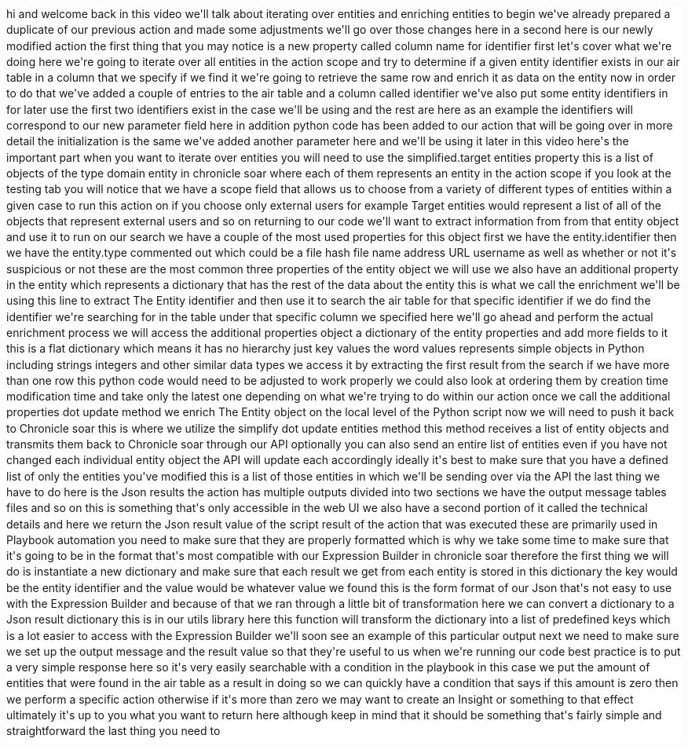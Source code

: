 hi and welcome back in this video we'll talk about iterating over entities and enriching entities to begin we've already prepared a duplicate of our previous action and made some adjustments we'll go over those changes here in a second here is our newly modified action the first thing that you may notice is a new property called column name for identifier first let's cover what we're doing here we're going to iterate over all entities in the action scope and try to determine if a given entity identifier exists in our air table in a column that we specify if we find it we're going to retrieve the same row and enrich it as data on the entity now in order to do that we've added a couple of entries to the air table and a column called identifier we've also put some entity identifiers in for later use the first two identifiers exist in the case we'll be using and the rest are here as an example the identifiers will correspond to our new parameter field here in addition python code has been added to our action that will be going over in more detail the initialization is the same we've added another parameter here and we'll be using it later in this video here's the important part when you want to iterate over entities you will need to use the simplified.target entities property this is a list of objects of the type domain entity in chronicle soar where each of them represents an entity in the action scope if you look at the testing tab you will notice that we have a scope field that allows us to choose from a variety of different types of entities within a given case to run this action on if you choose only external users for example Target entities would represent a list of all of the objects that represent external users and so on returning to our code we'll want to extract information from from that entity object and use it to run on our search we have a couple of the most used properties for this object first we have the entity.identifier then we have the entity.type commented out which could be a file hash file name address URL username as well as whether or not it's suspicious or not these are the most common three properties of the entity object we will use we also have an additional property in the entity which represents a dictionary that has the rest of the data about the entity this is what we call the enrichment we'll be using this line to extract The Entity identifier and then use it to search the air table for that specific identifier if we do find the identifier we're searching for in the table under that specific column we specified here we'll go ahead and perform the actual enrichment process we will access the additional properties object a dictionary of the entity properties and add more fields to it this is a flat dictionary which means it has no hierarchy just key values the word values represents simple objects in Python including strings integers and other similar data types we access it by extracting the first result from the search if we have more than one row this python code would need to be adjusted to work properly we could also look at ordering them by creation time modification time and take only the latest one depending on what we're trying to do within our action once we call the additional properties dot update method we enrich The Entity object on the local level of the Python script now we will need to push it back to Chronicle soar this is where we utilize the simplify dot update entities method this method receives a list of entity objects and transmits them back to Chronicle soar through our API optionally you can also send an entire list of entities even if you have not changed each individual entity object the API will update each accordingly ideally it's best to make sure that you have a defined list of only the entities you've modified this is a list of those entities in which we'll be sending over via the API the last thing we have to do here is the Json results the action has multiple outputs divided into two sections we have the output message tables files and so on this is something that's only accessible in the web UI we also have a second portion of it called the technical details and here we return the Json result value of the script result of the action that was executed these are primarily used in Playbook automation you need to make sure that they are properly formatted which is why we take some time to make sure that it's going to be in the format that's most compatible with our Expression Builder in chronicle soar therefore the first thing we will do is instantiate a new dictionary and make sure that each result we get from each entity is stored in this dictionary the key would be the entity identifier and the value would be whatever value we found this is the form format of our Json that's not easy to use with the Expression Builder and because of that we ran through a little bit of transformation here we can convert a dictionary to a Json result dictionary this is in our utils library here this function will transform the dictionary into a list of predefined keys which is a lot easier to access with the Expression Builder we'll soon see an example of this particular output next we need to make sure we set up the output message and the result value so that they're useful to us when we're running our code best practice is to put a very simple response here so it's very easily searchable with a condition in the playbook in this case we put the amount of entities that were found in the air table as a result in doing so we can quickly have a condition that says if this amount is zero then we perform a specific action otherwise if it's more than zero we may want to create an Insight or something to that effect ultimately it's up to you what you want to return here although keep in mind that it should be something that's fairly simple and straightforward the last thing you need to